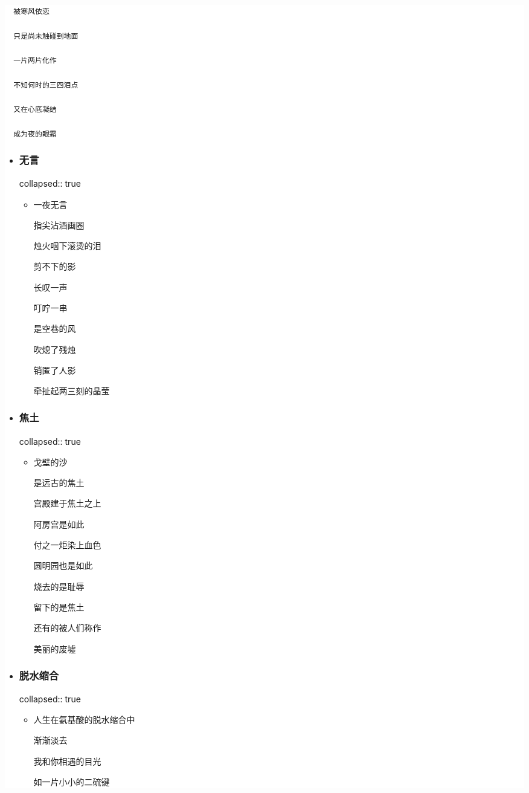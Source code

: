 	  被寒风依恋
	  
	  只是尚未触碰到地面
	  
	  一片两片化作
	  
	  不知何时的三四泪点
	  
	  又在心底凝结
	  
	  成为夜的眼霜
- ### 无言
  collapsed:: true
	- 一夜无言
	  
	  指尖沾酒画圈
	  
	  烛火咽下滚烫的泪
	  
	  剪不下的影
	  
	  长叹一声
	  
	  叮咛一串
	  
	  是空巷的风
	  
	  吹熄了残烛
	  
	  销匿了人影
	  
	  牵扯起两三刻的晶莹
- ### 焦土
  collapsed:: true
	- 戈壁的沙
	  
	  是远古的焦土
	  
	  宫殿建于焦土之上
	  
	  阿房宫是如此
	  
	  付之一炬染上血色
	  
	  圆明园也是如此
	  
	  烧去的是耻辱
	  
	  留下的是焦土
	  
	  还有的被人们称作
	  
	  美丽的废墟
- ### 脱水缩合
  collapsed:: true
	- 人生在氨基酸的脱水缩合中
	  
	  渐渐淡去
	  
	  我和你相遇的目光
	  
	  如一片小小的二硫键
	  